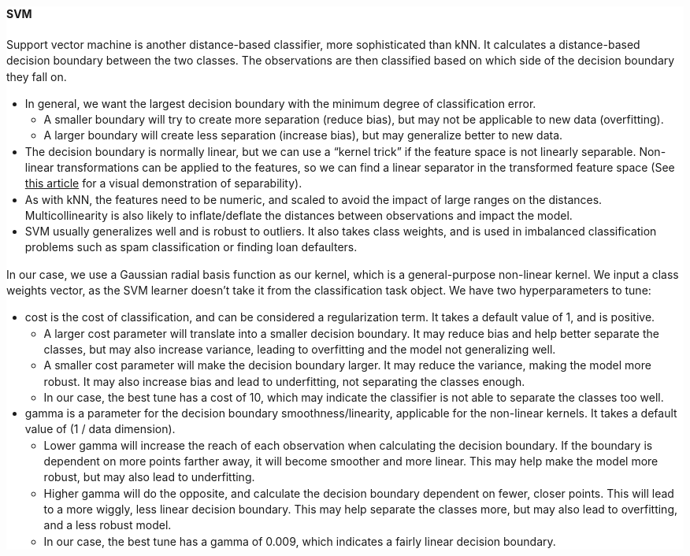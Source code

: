 #### SVM

Support vector machine is another distance-based classifier, more
sophisticated than kNN. It calculates a distance-based decision boundary
between the two classes. The observations are then classified based on
which side of the decision boundary they fall on.

-   In general, we want the largest decision boundary with the minimum
    degree of classification error.
    -   A smaller boundary will try to create more separation (reduce
        bias), but may not be applicable to new data (overfitting).
    -   A larger boundary will create less separation (increase bias),
        but may generalize better to new data.
-   The decision boundary is normally linear, but we can use a “kernel
    trick” if the feature space is not linearly separable. Non-linear
    transformations can be applied to the features, so we can find a
    linear separator in the transformed feature space (See [this
    article](https://www.newtechdojo.com/understanding-support-vector-machines-svm/)
    for a visual demonstration of separability).
-   As with kNN, the features need to be numeric, and scaled to avoid
    the impact of large ranges on the distances. Multicollinearity is
    also likely to inflate/deflate the distances between observations
    and impact the model.
-   SVM usually generalizes well and is robust to outliers. It also
    takes class weights, and is used in imbalanced classification
    problems such as spam classification or finding loan defaulters.

In our case, we use a Gaussian radial basis function as our kernel,
which is a general-purpose non-linear kernel. We input a class weights
vector, as the SVM learner doesn’t take it from the classification task
object. We have two hyperparameters to tune:

-   cost is the cost of classification, and can be considered a
    regularization term. It takes a default value of 1, and is positive.
    -   A larger cost parameter will translate into a smaller decision
        boundary. It may reduce bias and help better separate the
        classes, but may also increase variance, leading to overfitting
        and the model not generalizing well.
    -   A smaller cost parameter will make the decision boundary larger.
        It may reduce the variance, making the model more robust. It may
        also increase bias and lead to underfitting, not separating the
        classes enough.
    -   In our case, the best tune has a cost of 10, which may indicate
        the classifier is not able to separate the classes too well.
-   gamma is a parameter for the decision boundary smoothness/linearity,
    applicable for the non-linear kernels. It takes a default value of
    (1 / data dimension).
    -   Lower gamma will increase the reach of each observation when
        calculating the decision boundary. If the boundary is dependent
        on more points farther away, it will become smoother and more
        linear. This may help make the model more robust, but may also
        lead to underfitting.
    -   Higher gamma will do the opposite, and calculate the decision
        boundary dependent on fewer, closer points. This will lead to a
        more wiggly, less linear decision boundary. This may help
        separate the classes more, but may also lead to overfitting, and
        a less robust model.
    -   In our case, the best tune has a gamma of 0.009, which indicates
        a fairly linear decision boundary.
